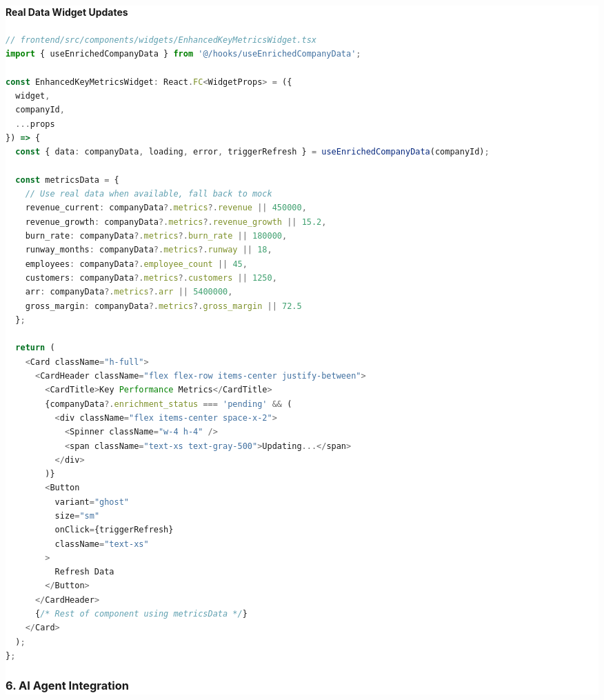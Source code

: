 #### Real Data Widget Updates

```typescript
// frontend/src/components/widgets/EnhancedKeyMetricsWidget.tsx
import { useEnrichedCompanyData } from '@/hooks/useEnrichedCompanyData';

const EnhancedKeyMetricsWidget: React.FC<WidgetProps> = ({
  widget,
  companyId,
  ...props
}) => {
  const { data: companyData, loading, error, triggerRefresh } = useEnrichedCompanyData(companyId);
  
  const metricsData = {
    // Use real data when available, fall back to mock
    revenue_current: companyData?.metrics?.revenue || 450000,
    revenue_growth: companyData?.metrics?.revenue_growth || 15.2,
    burn_rate: companyData?.metrics?.burn_rate || 180000,
    runway_months: companyData?.metrics?.runway || 18,
    employees: companyData?.employee_count || 45,
    customers: companyData?.metrics?.customers || 1250,
    arr: companyData?.metrics?.arr || 5400000,
    gross_margin: companyData?.metrics?.gross_margin || 72.5
  };

  return (
    <Card className="h-full">
      <CardHeader className="flex flex-row items-center justify-between">
        <CardTitle>Key Performance Metrics</CardTitle>
        {companyData?.enrichment_status === 'pending' && (
          <div className="flex items-center space-x-2">
            <Spinner className="w-4 h-4" />
            <span className="text-xs text-gray-500">Updating...</span>
          </div>
        )}
        <Button
          variant="ghost"
          size="sm"
          onClick={triggerRefresh}
          className="text-xs"
        >
          Refresh Data
        </Button>
      </CardHeader>
      {/* Rest of component using metricsData */}
    </Card>
  );
};
```

### 6. AI Agent Integration
